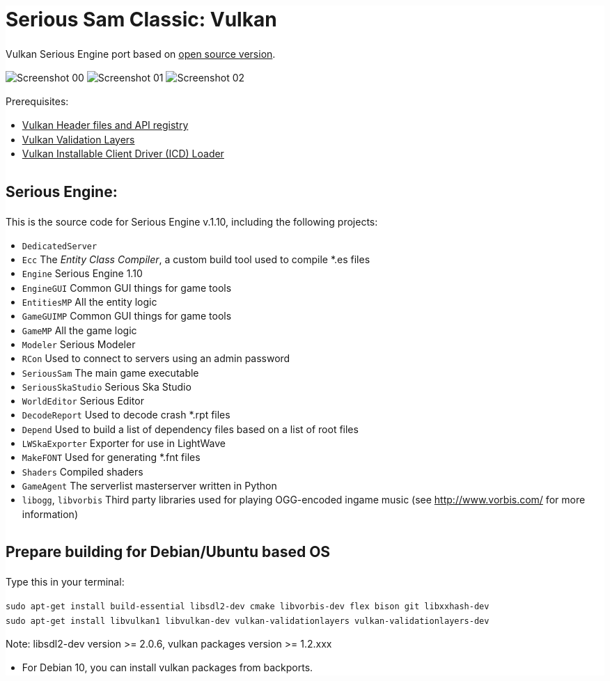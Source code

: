 # Serious Sam Classic: Vulkan

Vulkan Serious Engine port based on [open source version](https://github.com/sultim-t/Serious-Engine-Vk).

![Screenshot 00](https://raw.githubusercontent.com/tx00100xt/SeriousSamClassic-VK/main/Images/samvulkan_1.png)
![Screenshot 01](https://raw.githubusercontent.com/tx00100xt/SeriousSamClassic-VK/main/Images/samvulkan_2.png)
![Screenshot 02](https://raw.githubusercontent.com/tx00100xt/SeriousSamClassic-VK/main/Images/samvulkan_3.png)

Prerequisites:
* [Vulkan Header files and API registry](https://github.com/KhronosGroup/Vulkan-Headers)
* [Vulkan Validation Layers](https://github.com/KhronosGroup/Vulkan-ValidationLayers)
* [Vulkan Installable Client Driver (ICD) Loader](https://github.com/KhronosGroup/Vulkan-Loader) 

## Serious Engine:

This is the source code for Serious Engine v.1.10, including the following projects:

* `DedicatedServer`
* `Ecc` The *Entity Class Compiler*, a custom build tool used to compile *.es files
* `Engine` Serious Engine 1.10
* `EngineGUI` Common GUI things for game tools
* `EntitiesMP` All the entity logic
* `GameGUIMP` Common GUI things for game tools
* `GameMP` All the game logic
* `Modeler` Serious Modeler
* `RCon` Used to connect to servers using an admin password
* `SeriousSam` The main game executable
* `SeriousSkaStudio` Serious Ska Studio
* `WorldEditor` Serious Editor
* `DecodeReport` Used to decode crash *.rpt files
* `Depend` Used to build a list of dependency files based on a list of root files
* `LWSkaExporter` Exporter for use in LightWave
* `MakeFONT` Used for generating *.fnt files
* `Shaders` Compiled shaders
* `GameAgent` The serverlist masterserver written in Python
* `libogg`, `libvorbis` Third party libraries used for playing OGG-encoded ingame music (see http://www.vorbis.com/ for more information)

Prepare building for Debian/Ubuntu based OS
-------------------------------------------

Type this in your terminal:

```
sudo apt-get install build-essential libsdl2-dev cmake libvorbis-dev flex bison git libxxhash-dev
sudo apt-get install libvulkan1 libvulkan-dev vulkan-validationlayers vulkan-validationlayers-dev

```
Note: libsdl2-dev version >= 2.0.6, vulkan packages version >= 1.2.xxx
* For Debian 10, you can install vulkan packages from backports.
